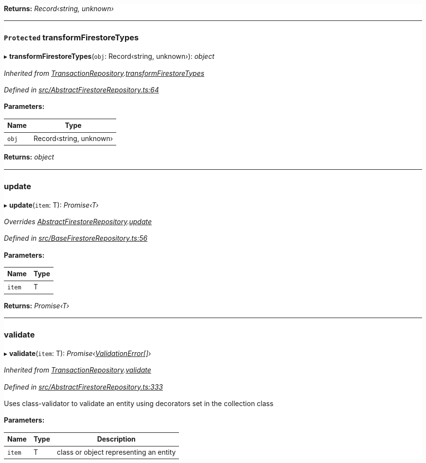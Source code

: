 **Returns:** *Record‹string, unknown›*

___

### `Protected` transformFirestoreTypes

▸ **transformFirestoreTypes**(`obj`: Record‹string, unknown›): *object*

*Inherited from [TransactionRepository](transactionrepository.md).[transformFirestoreTypes](transactionrepository.md#protected-transformfirestoretypes)*

*Defined in [src/AbstractFirestoreRepository.ts:64](https://github.com/wovalle/fireorm/blob/ad1a9c5/src/AbstractFirestoreRepository.ts#L64)*

**Parameters:**

Name | Type |
------ | ------ |
`obj` | Record‹string, unknown› |

**Returns:** *object*

___

###  update

▸ **update**(`item`: T): *Promise‹T›*

*Overrides [AbstractFirestoreRepository](abstractfirestorerepository.md).[update](abstractfirestorerepository.md#abstract-update)*

*Defined in [src/BaseFirestoreRepository.ts:56](https://github.com/wovalle/fireorm/blob/ad1a9c5/src/BaseFirestoreRepository.ts#L56)*

**Parameters:**

Name | Type |
------ | ------ |
`item` | T |

**Returns:** *Promise‹T›*

___

###  validate

▸ **validate**(`item`: T): *Promise‹[ValidationError](validationerror.md)[]›*

*Inherited from [TransactionRepository](transactionrepository.md).[validate](transactionrepository.md#validate)*

*Defined in [src/AbstractFirestoreRepository.ts:333](https://github.com/wovalle/fireorm/blob/ad1a9c5/src/AbstractFirestoreRepository.ts#L333)*

Uses class-validator to validate an entity using decorators set in the collection class

**Parameters:**

Name | Type | Description |
------ | ------ | ------ |
`item` | T | class or object representing an entity |
